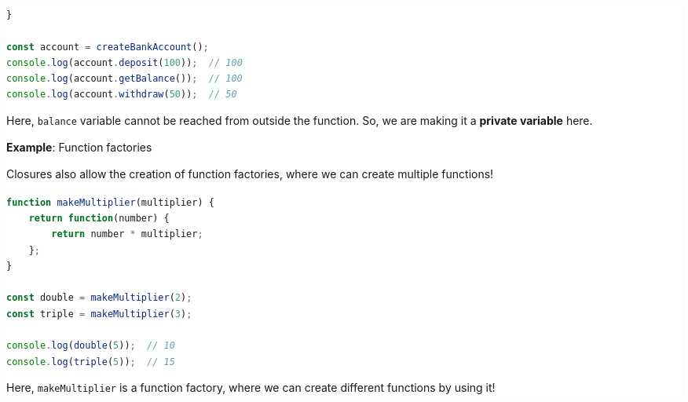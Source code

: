 ```javascript
}

const account = createBankAccount();
console.log(account.deposit(100));  // 100
console.log(account.getBalance());  // 100
console.log(account.withdraw(50));  // 50
```

Here, `balance` variable cannot be reached from outside the function. So, we are making it a **private variable** here. 

**Example**: Function factories

Closures also allow the creation of function factories, where we can create multiple functions!

```javascript
function makeMultiplier(multiplier) {
    return function(number) {
        return number * multiplier;
    };
}

const double = makeMultiplier(2);
const triple = makeMultiplier(3);

console.log(double(5));  // 10
console.log(triple(5));  // 15
```

Here, `makeMultiplier` is a function factory, where we can create different functions by using it!









